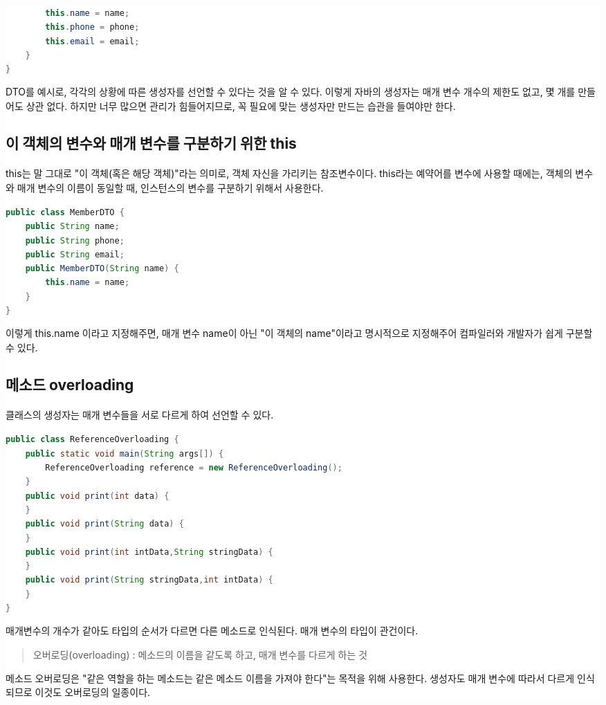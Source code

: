 ```java
        this.name = name;
        this.phone = phone;
        this.email = email;
    }
}
```

DTO를 예시로, 각각의 상황에 따른 생성자를 선언할 수 있다는 것을 알 수 있다.
이렇게 자바의 생성자는 매개 변수 개수의 제한도 없고, 몇 개를 만들어도 상관 없다. 하지만 너무 많으면 관리가 힘들어지므로, 꼭 필요에 맞는 생성자만 만드는 습관을 들여야만 한다.

## 이 객체의 변수와 매개 변수를 구분하기 위한 this
this는 말 그대로 "이 객체(혹은 해당 객체)"라는 의미로, 객체 자신을 가리키는 참조변수이다.
this라는 예약어를 변수에 사용할 때에는, 객체의 변수와 매개 변수의 이름이 동일할 때, 인스턴스의 변수를 구분하기 위해서 사용한다.

```java
public class MemberDTO {
    public String name;
    public String phone;
    public String email;
    public MemberDTO(String name) {
        this.name = name;
    }
}
```

이렇게 this.name 이라고 지정해주면, 매개 변수 name이 아닌 "이 객체의 name"이라고 명시적으로 지정해주어 컴파일러와 개발자가 쉽게 구분할 수 있다.

## 메소드 overloading
클래스의 생성자는 매개 변수들을 서로 다르게 하여 선언할 수 있다.

```java
public class ReferenceOverloading {
    public static void main(String args[]) {
        ReferenceOverloading reference = new ReferenceOverloading();
    }
    public void print(int data) {
    }
    public void print(String data) {
    }
    public void print(int intData,String stringData) {
    }
    public void print(String stringData,int intData) {
    }
}
```

매개변수의 개수가 같아도 타입의 순서가 다르면 다른 메소드로 인식된다. 매개 변수의 타입이 관건이다.

> 오버로딩(overloading) : 메소드의 이름을 같도록 하고, 매개 변수를 다르게 하는 것

메소드 오버로딩은 "같은 역할을 하는 메소드는 같은 메소드 이름을 가져야 한다"는 목적을 위해 사용한다.
생성자도 매개 변수에 따라서 다르게 인식되므로 이것도 오버로딩의 일종이다.
